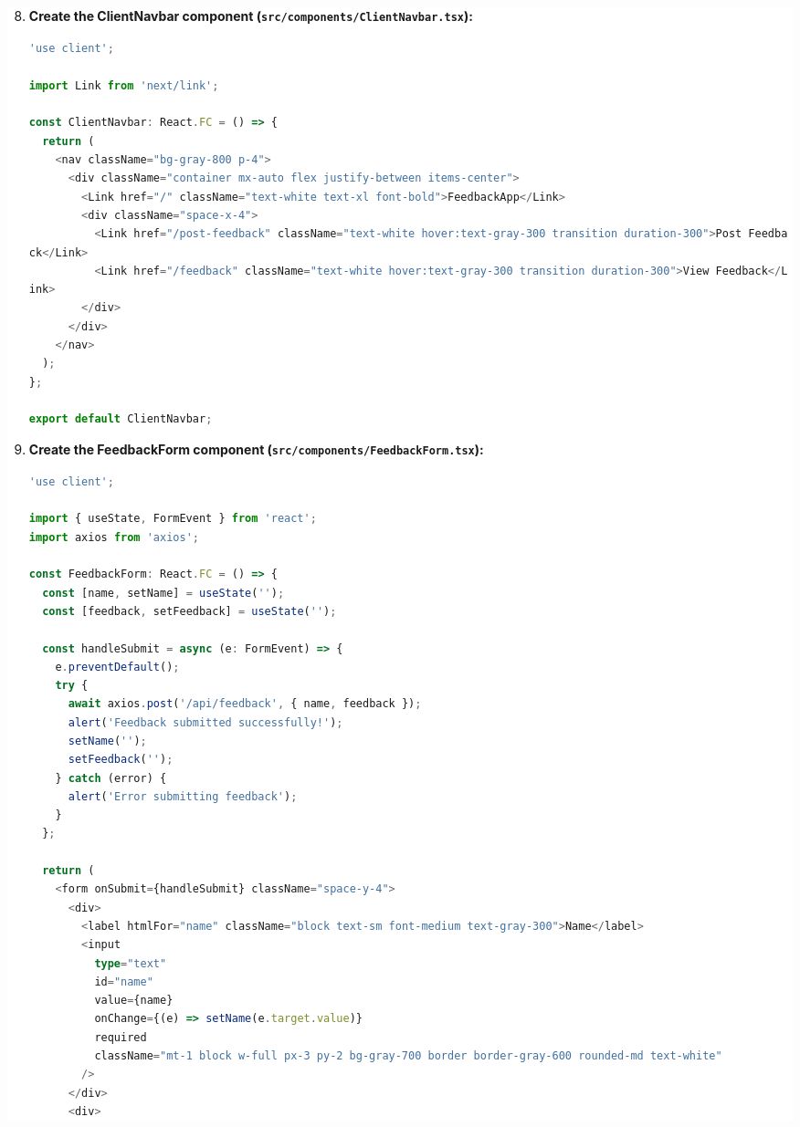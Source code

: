 8. **Create the ClientNavbar component (`src/components/ClientNavbar.tsx`):**

   ```typescript
   'use client';

   import Link from 'next/link';

   const ClientNavbar: React.FC = () => {
     return (
       <nav className="bg-gray-800 p-4">
         <div className="container mx-auto flex justify-between items-center">
           <Link href="/" className="text-white text-xl font-bold">FeedbackApp</Link>
           <div className="space-x-4">
             <Link href="/post-feedback" className="text-white hover:text-gray-300 transition duration-300">Post Feedback</Link>
             <Link href="/feedback" className="text-white hover:text-gray-300 transition duration-300">View Feedback</Link>
           </div>
         </div>
       </nav>
     );
   };

   export default ClientNavbar;
   ```

9. **Create the FeedbackForm component (`src/components/FeedbackForm.tsx`):**

   ```typescript
   'use client';

   import { useState, FormEvent } from 'react';
   import axios from 'axios';

   const FeedbackForm: React.FC = () => {
     const [name, setName] = useState('');
     const [feedback, setFeedback] = useState('');

     const handleSubmit = async (e: FormEvent) => {
       e.preventDefault();
       try {
         await axios.post('/api/feedback', { name, feedback });
         alert('Feedback submitted successfully!');
         setName('');
         setFeedback('');
       } catch (error) {
         alert('Error submitting feedback');
       }
     };

     return (
       <form onSubmit={handleSubmit} className="space-y-4">
         <div>
           <label htmlFor="name" className="block text-sm font-medium text-gray-300">Name</label>
           <input
             type="text"
             id="name"
             value={name}
             onChange={(e) => setName(e.target.value)}
             required
             className="mt-1 block w-full px-3 py-2 bg-gray-700 border border-gray-600 rounded-md text-white"
           />
         </div>
         <div>
   ```